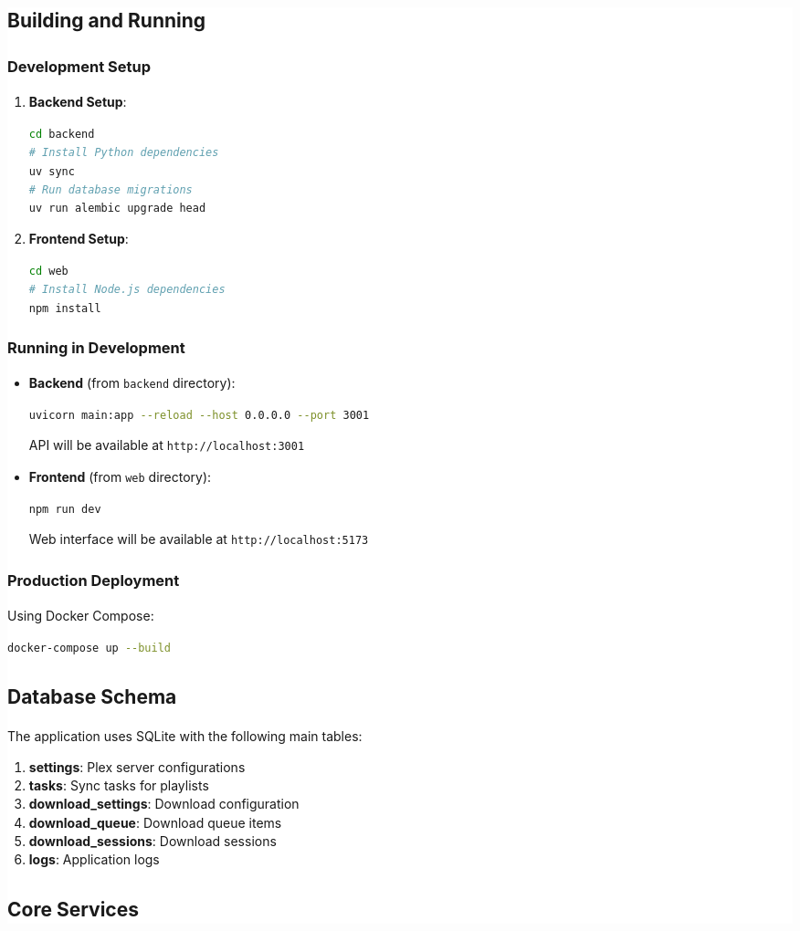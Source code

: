 ## Building and Running

### Development Setup

1. **Backend Setup**:
   ```bash
   cd backend
   # Install Python dependencies
   uv sync
   # Run database migrations
   uv run alembic upgrade head
   ```

2. **Frontend Setup**:
   ```bash
   cd web
   # Install Node.js dependencies
   npm install
   ```

### Running in Development

- **Backend** (from `backend` directory):
  ```bash
  uvicorn main:app --reload --host 0.0.0.0 --port 3001
  ```
  API will be available at `http://localhost:3001`

- **Frontend** (from `web` directory):
  ```bash
  npm run dev
  ```
  Web interface will be available at `http://localhost:5173`

### Production Deployment

Using Docker Compose:
```bash
docker-compose up --build
```

## Database Schema

The application uses SQLite with the following main tables:

1. **settings**: Plex server configurations
2. **tasks**: Sync tasks for playlists
3. **download_settings**: Download configuration
4. **download_queue**: Download queue items
5. **download_sessions**: Download sessions
6. **logs**: Application logs

## Core Services
